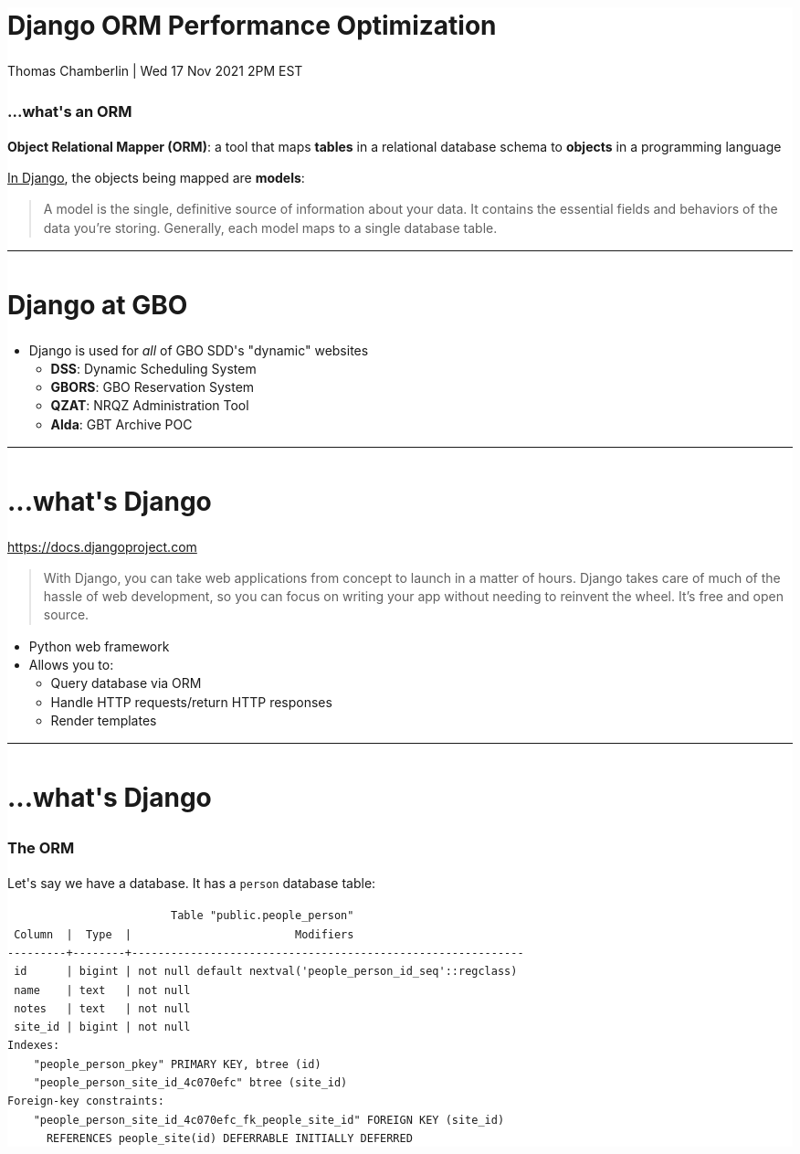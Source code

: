 # Django ORM Performance Optimization

Thomas Chamberlin | Wed 17 Nov 2021 2PM EST

### ...what's an ORM

**Object Relational Mapper (ORM)**: a tool that maps **tables** in a relational database schema to **objects** in a programming language

[In Django](https://docs.djangoproject.com/en/3.2/topics/db/models/), the objects being mapped are **models**:

> A model is the single, definitive source of information about your data. It contains the essential fields and behaviors of the data you’re storing. Generally, each model maps to a single database table.

---
# Django at GBO

- Django is used for _all_ of GBO SDD's "dynamic" websites
    - **DSS**: Dynamic Scheduling System
    - **GBORS**: GBO Reservation System
    - **QZAT**: NRQZ Administration Tool
    - **Alda**: GBT Archive POC

---
# ...what's Django

https://docs.djangoproject.com

> With Django, you can take web applications from concept to launch in a matter of hours. Django takes care of much of the hassle of web development, so you can focus on writing your app without needing to reinvent the wheel. It’s free and open source.

- Python web framework
- Allows you to:
    - Query database via ORM
    - Handle HTTP requests/return HTTP responses
    - Render templates

---
# ...what's Django

### The ORM

Let's say we have a database. It has a `person` database table:

```plain
                         Table "public.people_person"
 Column  |  Type  |                         Modifiers                          
---------+--------+------------------------------------------------------------
 id      | bigint | not null default nextval('people_person_id_seq'::regclass)
 name    | text   | not null
 notes   | text   | not null
 site_id | bigint | not null
Indexes:
    "people_person_pkey" PRIMARY KEY, btree (id)
    "people_person_site_id_4c070efc" btree (site_id)
Foreign-key constraints:
    "people_person_site_id_4c070efc_fk_people_site_id" FOREIGN KEY (site_id)
      REFERENCES people_site(id) DEFERRABLE INITIALLY DEFERRED
```
